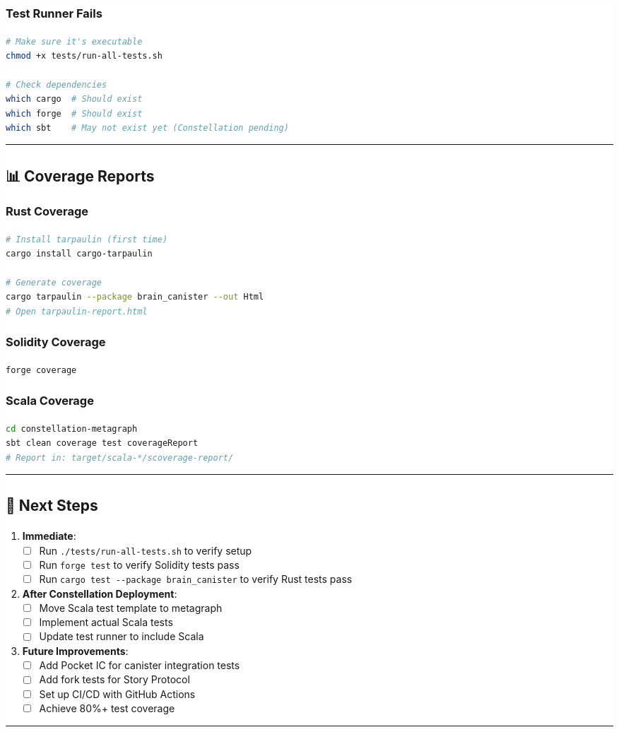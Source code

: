 ### Test Runner Fails
```bash
# Make sure it's executable
chmod +x tests/run-all-tests.sh

# Check dependencies
which cargo  # Should exist
which forge  # Should exist
which sbt    # May not exist yet (Constellation pending)
```

---

## 📊 Coverage Reports

### Rust Coverage
```bash
# Install tarpaulin (first time)
cargo install cargo-tarpaulin

# Generate coverage
cargo tarpaulin --package brain_canister --out Html
# Open tarpaulin-report.html
```

### Solidity Coverage
```bash
forge coverage
```

### Scala Coverage
```bash
cd constellation-metagraph
sbt clean coverage test coverageReport
# Report in: target/scala-*/scoverage-report/
```

---

## 🎯 Next Steps

1. **Immediate**:
   - [ ] Run `./tests/run-all-tests.sh` to verify setup
   - [ ] Run `forge test` to verify Solidity tests pass
   - [ ] Run `cargo test --package brain_canister` to verify Rust tests pass

2. **After Constellation Deployment**:
   - [ ] Move Scala test template to metagraph
   - [ ] Implement actual Scala tests
   - [ ] Update test runner to include Scala

3. **Future Improvements**:
   - [ ] Add Pocket IC for canister integration tests
   - [ ] Add fork tests for Story Protocol
   - [ ] Set up CI/CD with GitHub Actions
   - [ ] Achieve 80%+ test coverage

---